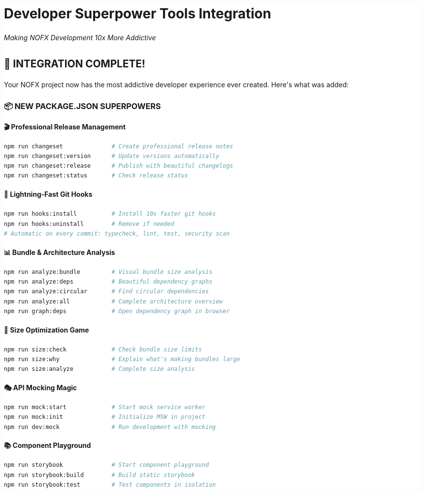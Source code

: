 # Developer Superpower Tools Integration
*Making NOFX Development 10x More Addictive*

## 🚀 **INTEGRATION COMPLETE!**

Your NOFX project now has the most addictive developer experience ever created. Here's what was added:

### **📦 NEW PACKAGE.JSON SUPERPOWERS**

#### **🎬 Professional Release Management**
```bash
npm run changeset              # Create professional release notes
npm run changeset:version      # Update versions automatically
npm run changeset:release      # Publish with beautiful changelogs
npm run changeset:status       # Check release status
```

#### **🔄 Lightning-Fast Git Hooks**
```bash
npm run hooks:install          # Install 10x faster git hooks
npm run hooks:uninstall        # Remove if needed
# Automatic on every commit: typecheck, lint, test, security scan
```

#### **📊 Bundle & Architecture Analysis**
```bash
npm run analyze:bundle         # Visual bundle size analysis
npm run analyze:deps           # Beautiful dependency graphs
npm run analyze:circular       # Find circular dependencies
npm run analyze:all            # Complete architecture overview
npm run graph:deps             # Open dependency graph in browser
```

#### **📏 Size Optimization Game**
```bash
npm run size:check             # Check bundle size limits
npm run size:why               # Explain what's making bundles large
npm run size:analyze           # Complete size analysis
```

#### **🎭 API Mocking Magic**
```bash
npm run mock:start             # Start mock service worker
npm run mock:init              # Initialize MSW in project
npm run dev:mock               # Run development with mocking
```

#### **📚 Component Playground**
```bash
npm run storybook              # Start component playground
npm run storybook:build        # Build static storybook
npm run storybook:test         # Test components in isolation
```
